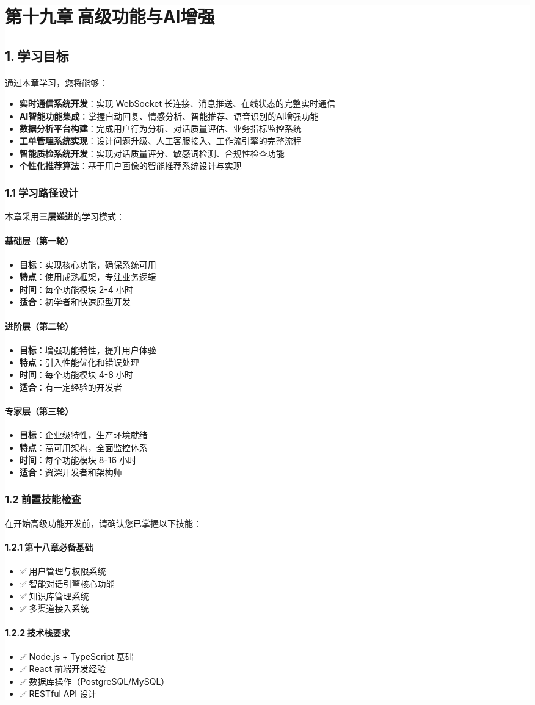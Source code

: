 # 第十九章 高级功能与AI增强

## 1. 学习目标

通过本章学习，您将能够：

- **实时通信系统开发**：实现 WebSocket 长连接、消息推送、在线状态的完整实时通信
- **AI智能功能集成**：掌握自动回复、情感分析、智能推荐、语音识别的AI增强功能
- **数据分析平台构建**：完成用户行为分析、对话质量评估、业务指标监控系统
- **工单管理系统实现**：设计问题升级、人工客服接入、工作流引擎的完整流程
- **智能质检系统开发**：实现对话质量评分、敏感词检测、合规性检查功能
- **个性化推荐算法**：基于用户画像的智能推荐系统设计与实现

### 1.1 学习路径设计

本章采用**三层递进**的学习模式：

#### **基础层（第一轮）**

- **目标**：实现核心功能，确保系统可用
- **特点**：使用成熟框架，专注业务逻辑
- **时间**：每个功能模块 2-4 小时
- **适合**：初学者和快速原型开发

#### **进阶层（第二轮）**

- **目标**：增强功能特性，提升用户体验
- **特点**：引入性能优化和错误处理
- **时间**：每个功能模块 4-8 小时
- **适合**：有一定经验的开发者

#### **专家层（第三轮）**

- **目标**：企业级特性，生产环境就绪
- **特点**：高可用架构，全面监控体系
- **时间**：每个功能模块 8-16 小时
- **适合**：资深开发者和架构师

### 1.2 前置技能检查

在开始高级功能开发前，请确认您已掌握以下技能：

#### 1.2.1 第十八章必备基础

- ✅ 用户管理与权限系统
- ✅ 智能对话引擎核心功能
- ✅ 知识库管理系统
- ✅ 多渠道接入系统

#### 1.2.2 技术栈要求

- ✅ Node.js + TypeScript 基础
- ✅ React 前端开发经验
- ✅ 数据库操作（PostgreSQL/MySQL）
- ✅ RESTful API 设计
